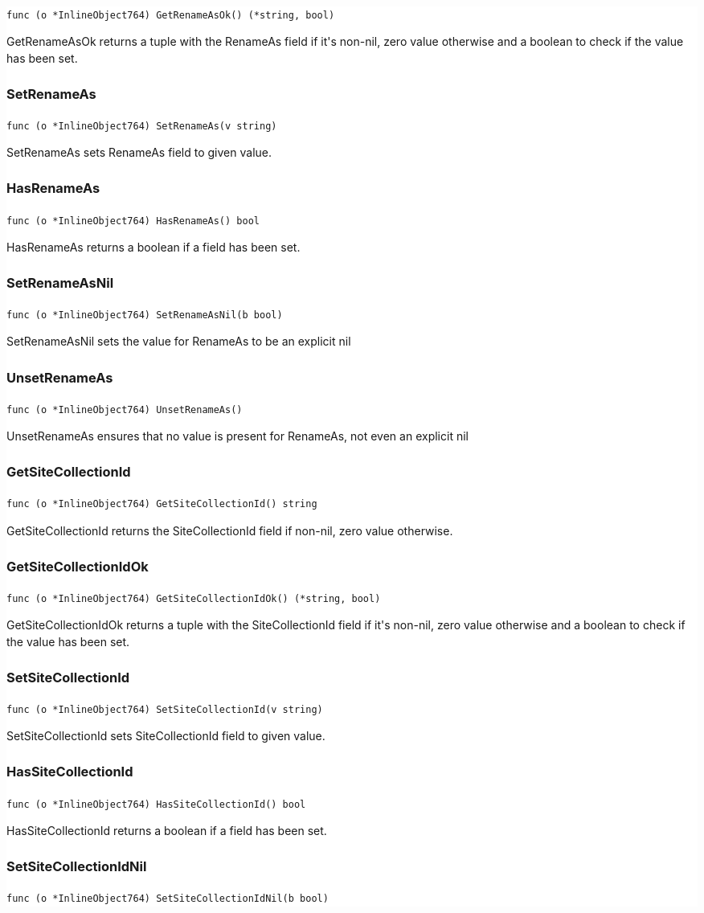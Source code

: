 `func (o *InlineObject764) GetRenameAsOk() (*string, bool)`

GetRenameAsOk returns a tuple with the RenameAs field if it's non-nil, zero value otherwise
and a boolean to check if the value has been set.

### SetRenameAs

`func (o *InlineObject764) SetRenameAs(v string)`

SetRenameAs sets RenameAs field to given value.

### HasRenameAs

`func (o *InlineObject764) HasRenameAs() bool`

HasRenameAs returns a boolean if a field has been set.

### SetRenameAsNil

`func (o *InlineObject764) SetRenameAsNil(b bool)`

 SetRenameAsNil sets the value for RenameAs to be an explicit nil

### UnsetRenameAs
`func (o *InlineObject764) UnsetRenameAs()`

UnsetRenameAs ensures that no value is present for RenameAs, not even an explicit nil
### GetSiteCollectionId

`func (o *InlineObject764) GetSiteCollectionId() string`

GetSiteCollectionId returns the SiteCollectionId field if non-nil, zero value otherwise.

### GetSiteCollectionIdOk

`func (o *InlineObject764) GetSiteCollectionIdOk() (*string, bool)`

GetSiteCollectionIdOk returns a tuple with the SiteCollectionId field if it's non-nil, zero value otherwise
and a boolean to check if the value has been set.

### SetSiteCollectionId

`func (o *InlineObject764) SetSiteCollectionId(v string)`

SetSiteCollectionId sets SiteCollectionId field to given value.

### HasSiteCollectionId

`func (o *InlineObject764) HasSiteCollectionId() bool`

HasSiteCollectionId returns a boolean if a field has been set.

### SetSiteCollectionIdNil

`func (o *InlineObject764) SetSiteCollectionIdNil(b bool)`
